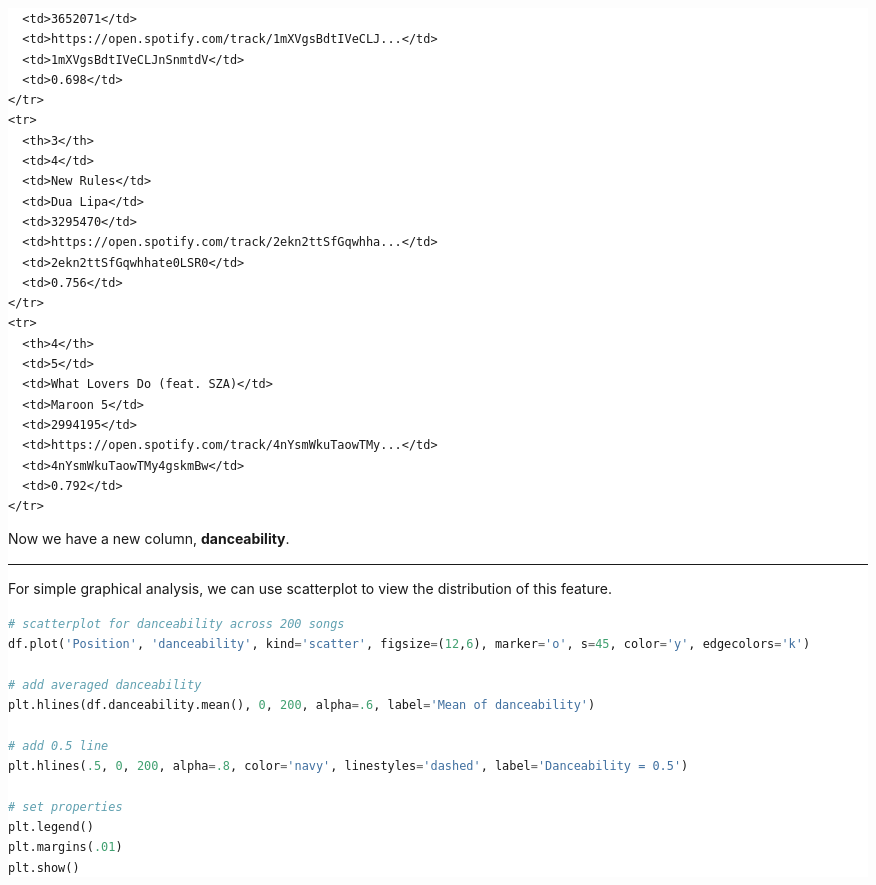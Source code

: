       <td>3652071</td>
      <td>https://open.spotify.com/track/1mXVgsBdtIVeCLJ...</td>
      <td>1mXVgsBdtIVeCLJnSnmtdV</td>
      <td>0.698</td>
    </tr>
    <tr>
      <th>3</th>
      <td>4</td>
      <td>New Rules</td>
      <td>Dua Lipa</td>
      <td>3295470</td>
      <td>https://open.spotify.com/track/2ekn2ttSfGqwhha...</td>
      <td>2ekn2ttSfGqwhhate0LSR0</td>
      <td>0.756</td>
    </tr>
    <tr>
      <th>4</th>
      <td>5</td>
      <td>What Lovers Do (feat. SZA)</td>
      <td>Maroon 5</td>
      <td>2994195</td>
      <td>https://open.spotify.com/track/4nYsmWkuTaowTMy...</td>
      <td>4nYsmWkuTaowTMy4gskmBw</td>
      <td>0.792</td>
    </tr>
  </tbody>
</table>
</div>

Now we have a new column, **danceability**. 

---

For simple graphical analysis, we can use scatterplot to view the distribution of this feature.

```python
# scatterplot for danceability across 200 songs
df.plot('Position', 'danceability', kind='scatter', figsize=(12,6), marker='o', s=45, color='y', edgecolors='k')

# add averaged danceability
plt.hlines(df.danceability.mean(), 0, 200, alpha=.6, label='Mean of danceability')

# add 0.5 line
plt.hlines(.5, 0, 200, alpha=.8, color='navy', linestyles='dashed', label='Danceability = 0.5')

# set properties
plt.legend()
plt.margins(.01)
plt.show()
```

<div class="scroll">